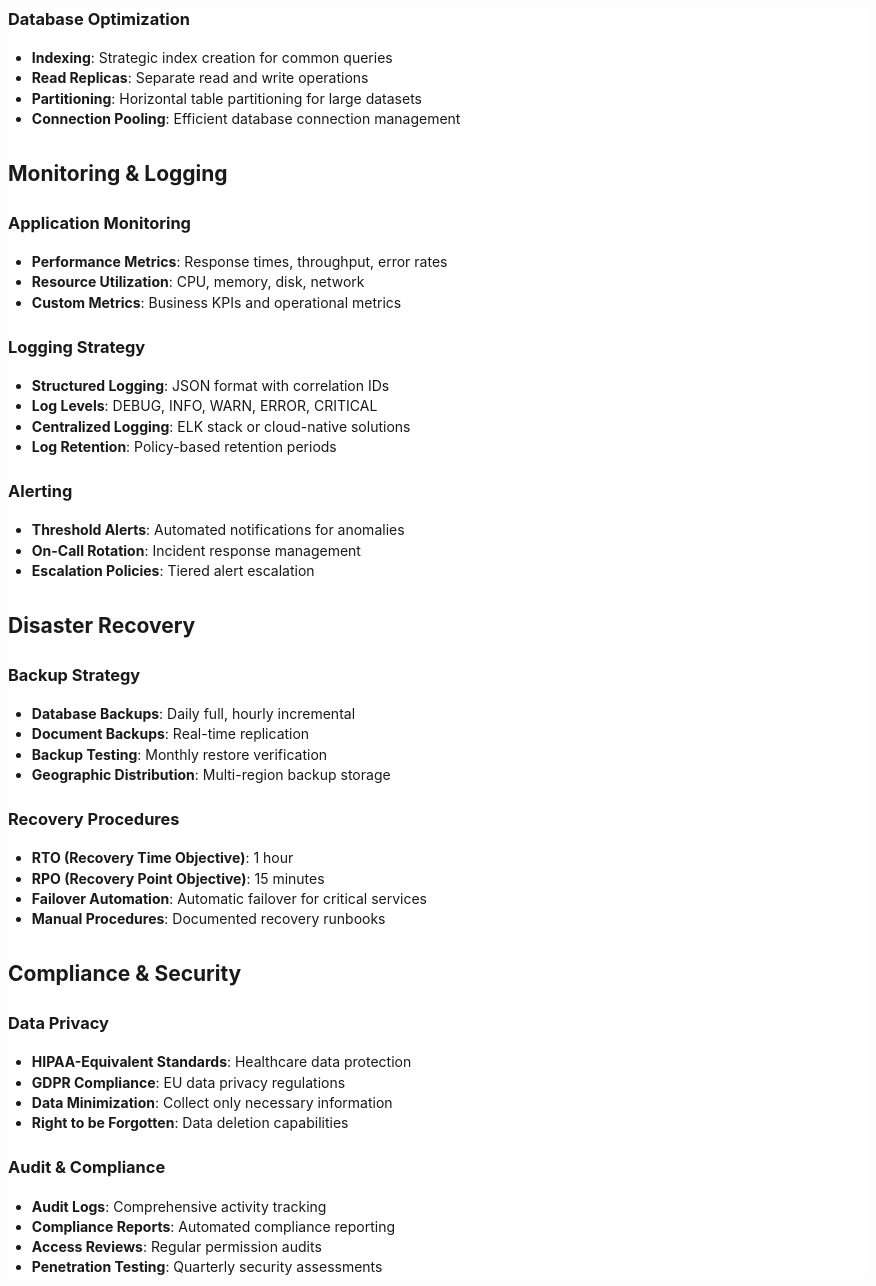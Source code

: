 ### Database Optimization
- **Indexing**: Strategic index creation for common queries
- **Read Replicas**: Separate read and write operations
- **Partitioning**: Horizontal table partitioning for large datasets
- **Connection Pooling**: Efficient database connection management

## Monitoring & Logging

### Application Monitoring
- **Performance Metrics**: Response times, throughput, error rates
- **Resource Utilization**: CPU, memory, disk, network
- **Custom Metrics**: Business KPIs and operational metrics

### Logging Strategy
- **Structured Logging**: JSON format with correlation IDs
- **Log Levels**: DEBUG, INFO, WARN, ERROR, CRITICAL
- **Centralized Logging**: ELK stack or cloud-native solutions
- **Log Retention**: Policy-based retention periods

### Alerting
- **Threshold Alerts**: Automated notifications for anomalies
- **On-Call Rotation**: Incident response management
- **Escalation Policies**: Tiered alert escalation

## Disaster Recovery

### Backup Strategy
- **Database Backups**: Daily full, hourly incremental
- **Document Backups**: Real-time replication
- **Backup Testing**: Monthly restore verification
- **Geographic Distribution**: Multi-region backup storage

### Recovery Procedures
- **RTO (Recovery Time Objective)**: 1 hour
- **RPO (Recovery Point Objective)**: 15 minutes
- **Failover Automation**: Automatic failover for critical services
- **Manual Procedures**: Documented recovery runbooks

## Compliance & Security

### Data Privacy
- **HIPAA-Equivalent Standards**: Healthcare data protection
- **GDPR Compliance**: EU data privacy regulations
- **Data Minimization**: Collect only necessary information
- **Right to be Forgotten**: Data deletion capabilities

### Audit & Compliance
- **Audit Logs**: Comprehensive activity tracking
- **Compliance Reports**: Automated compliance reporting
- **Access Reviews**: Regular permission audits
- **Penetration Testing**: Quarterly security assessments
